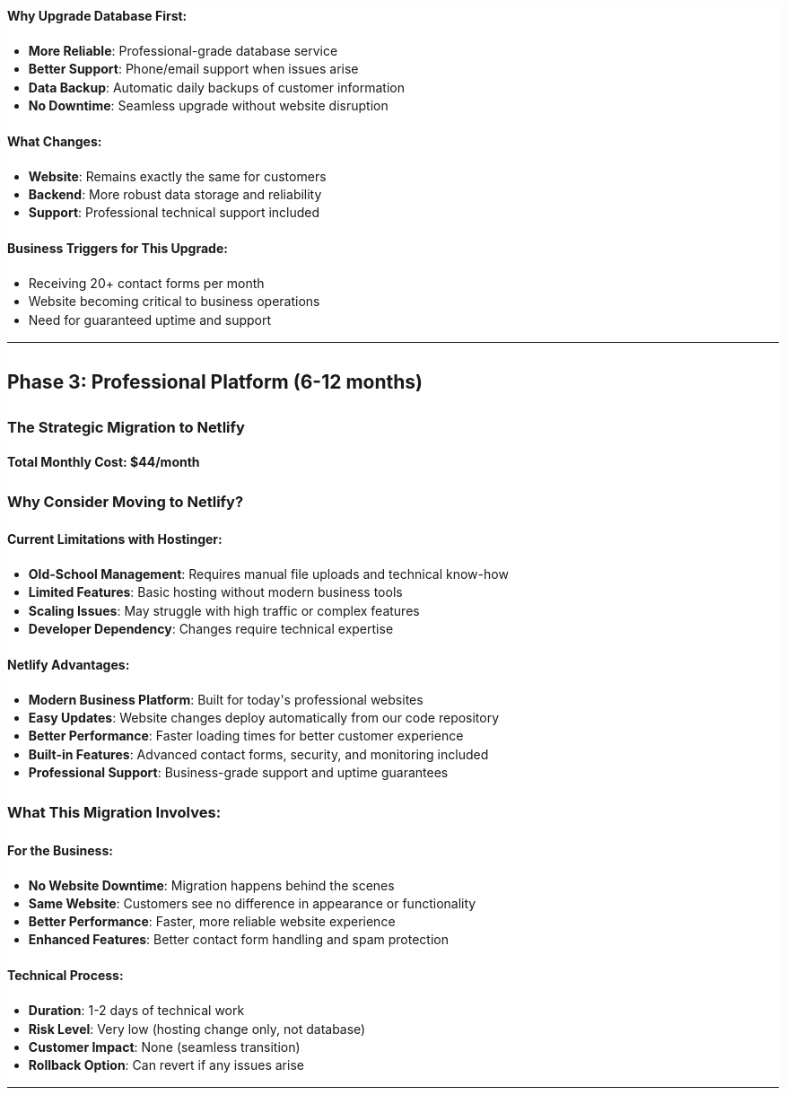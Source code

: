 #### Why Upgrade Database First:
- **More Reliable**: Professional-grade database service
- **Better Support**: Phone/email support when issues arise
- **Data Backup**: Automatic daily backups of customer information
- **No Downtime**: Seamless upgrade without website disruption

#### What Changes:
- **Website**: Remains exactly the same for customers
- **Backend**: More robust data storage and reliability
- **Support**: Professional technical support included

#### Business Triggers for This Upgrade:
- Receiving 20+ contact forms per month
- Website becoming critical to business operations
- Need for guaranteed uptime and support

---

## Phase 3: Professional Platform (6-12 months)

### The Strategic Migration to Netlify
**Total Monthly Cost: $44/month**

### Why Consider Moving to Netlify?

#### Current Limitations with Hostinger:
- **Old-School Management**: Requires manual file uploads and technical know-how
- **Limited Features**: Basic hosting without modern business tools
- **Scaling Issues**: May struggle with high traffic or complex features
- **Developer Dependency**: Changes require technical expertise

#### Netlify Advantages:
- **Modern Business Platform**: Built for today's professional websites
- **Easy Updates**: Website changes deploy automatically from our code repository
- **Better Performance**: Faster loading times for better customer experience
- **Built-in Features**: Advanced contact forms, security, and monitoring included
- **Professional Support**: Business-grade support and uptime guarantees

### What This Migration Involves:

#### For the Business:
- **No Website Downtime**: Migration happens behind the scenes
- **Same Website**: Customers see no difference in appearance or functionality
- **Better Performance**: Faster, more reliable website experience
- **Enhanced Features**: Better contact form handling and spam protection

#### Technical Process:
- **Duration**: 1-2 days of technical work
- **Risk Level**: Very low (hosting change only, not database)
- **Customer Impact**: None (seamless transition)
- **Rollback Option**: Can revert if any issues arise

---